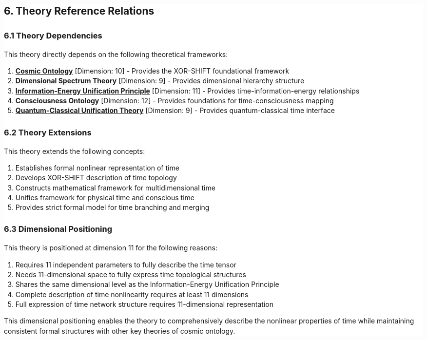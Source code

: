 ## 6. Theory Reference Relations

### 6.1 Theory Dependencies

This theory directly depends on the following theoretical frameworks:

1. **[Cosmic Ontology](formal_theory_cosmic_ontology_en.md)** [Dimension: 10] - Provides the XOR-SHIFT foundational framework
2. **[Dimensional Spectrum Theory](formal_theory_dimensional_spectrum_en.md)** [Dimension: 9] - Provides dimensional hierarchy structure
3. **[Information-Energy Unification Principle](formal_theory_information_energy_unification_en.md)** [Dimension: 11] - Provides time-information-energy relationships
4. **[Consciousness Ontology](formal_theory_consciousness_ontological_status_en.md)** [Dimension: 12] - Provides foundations for time-consciousness mapping
5. **[Quantum-Classical Unification Theory](formal_theory_quantum_classical_unification_en.md)** [Dimension: 9] - Provides quantum-classical time interface

### 6.2 Theory Extensions

This theory extends the following concepts:

1. Establishes formal nonlinear representation of time
2. Develops XOR-SHIFT description of time topology
3. Constructs mathematical framework for multidimensional time
4. Unifies framework for physical time and conscious time
5. Provides strict formal model for time branching and merging

### 6.3 Dimensional Positioning

This theory is positioned at dimension 11 for the following reasons:

1. Requires 11 independent parameters to fully describe the time tensor
2. Needs 11-dimensional space to fully express time topological structures
3. Shares the same dimensional level as the Information-Energy Unification Principle
4. Complete description of time nonlinearity requires at least 11 dimensions
5. Full expression of time network structure requires 11-dimensional representation

This dimensional positioning enables the theory to comprehensively describe the nonlinear properties of time while maintaining consistent formal structures with other key theories of cosmic ontology. 